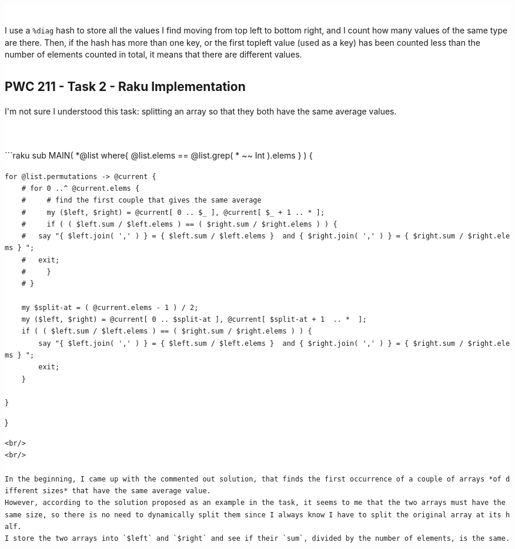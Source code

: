 <br/>

I use a `%diag` hash to store all the values I find moving from top left to bottom right, and I count how many values of the same type are there. Then, if the hash has more than one key, or the first topleft value (used as a key) has been counted less than the number of elements counted in total, it means that there are different values.


<a name="task2"></a>
## PWC 211 - Task 2 - Raku Implementation

I'm not sure I understood this task: splitting an array so that they both have the same average values.

<br/>
<br/>
```raku
sub MAIN( *@list where{ @list.elems == @list.grep( * ~~ Int ).elems } ) {

    for @list.permutations -> @current {
		# for 0 ..^ @current.elems {
		#     # find the first couple that gives the same average
		#     my ($left, $right) = @current[ 0 .. $_ ], @current[ $_ + 1 .. * ];
		#     if ( ( $left.sum / $left.elems ) == ( $right.sum / $right.elems ) ) {
		# 	say "{ $left.join( ',' ) } = { $left.sum / $left.elems }  and { $right.join( ',' ) } = { $right.sum / $right.elems } ";
		# 	exit;
		#     }
		# }

		my $split-at = ( @current.elems - 1 ) / 2;
		my ($left, $right) = @current[ 0 .. $split-at ], @current[ $split-at + 1  .. *  ];
		if ( ( $left.sum / $left.elems ) == ( $right.sum / $right.elems ) ) {
		    say "{ $left.join( ',' ) } = { $left.sum / $left.elems }  and { $right.join( ',' ) } = { $right.sum / $right.elems } ";
		    exit;
		}

    }
}

```
<br/>
<br/>

In the beginning, I came up with the commented out solution, that finds the first occurrence of a couple of arrays *of different sizes* that have the same average value.
However, according to the solution proposed as an example in the task, it seems to me that the two arrays must have the same size, so there is no need to dynamically split them since I always know I have to split the original array at its half.
I store the two arrays into `$left` and `$right` and see if their `sum`, divided by the number of elements, is the same.
